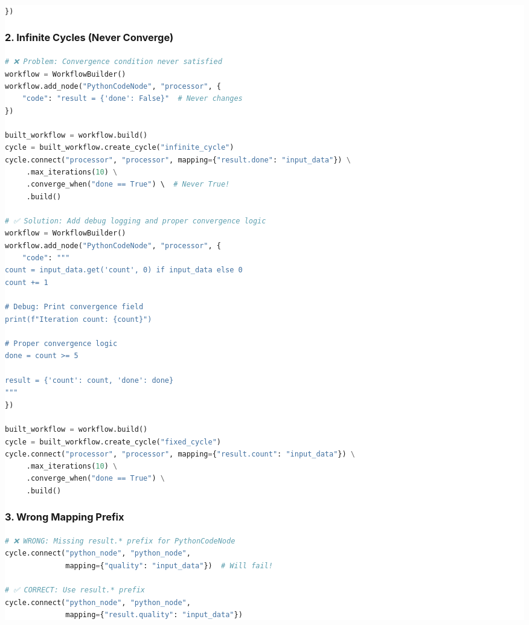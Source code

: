 ```python
})
```

### 2. Infinite Cycles (Never Converge)

```python
# ❌ Problem: Convergence condition never satisfied
workflow = WorkflowBuilder()
workflow.add_node("PythonCodeNode", "processor", {
    "code": "result = {'done': False}"  # Never changes
})

built_workflow = workflow.build()
cycle = built_workflow.create_cycle("infinite_cycle")
cycle.connect("processor", "processor", mapping={"result.done": "input_data"}) \
     .max_iterations(10) \
     .converge_when("done == True") \  # Never True!
     .build()

# ✅ Solution: Add debug logging and proper convergence logic
workflow = WorkflowBuilder()
workflow.add_node("PythonCodeNode", "processor", {
    "code": """
count = input_data.get('count', 0) if input_data else 0
count += 1

# Debug: Print convergence field
print(f"Iteration count: {count}")

# Proper convergence logic
done = count >= 5

result = {'count': count, 'done': done}
"""
})

built_workflow = workflow.build()
cycle = built_workflow.create_cycle("fixed_cycle")
cycle.connect("processor", "processor", mapping={"result.count": "input_data"}) \
     .max_iterations(10) \
     .converge_when("done == True") \
     .build()
```

### 3. Wrong Mapping Prefix

```python
# ❌ WRONG: Missing result.* prefix for PythonCodeNode
cycle.connect("python_node", "python_node",
              mapping={"quality": "input_data"})  # Will fail!

# ✅ CORRECT: Use result.* prefix
cycle.connect("python_node", "python_node",
              mapping={"result.quality": "input_data"})
```
